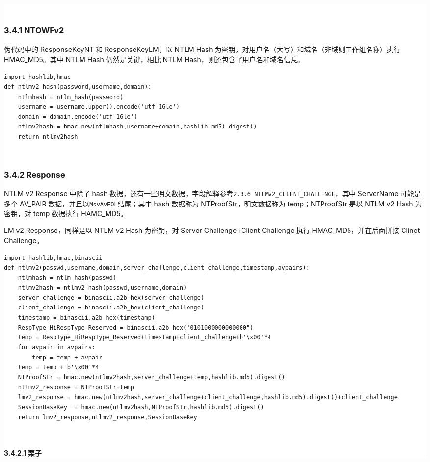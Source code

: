 ```plain
```

‍

### 3.4.1 NTOWFv2

伪代码中的 ResponseKeyNT 和 ResponseKeyLM，以 NTLM Hash 为密钥，对用户名（大写）和域名（非域则工作组名称）执行 HMAC\_MD5。其中 NTLM Hash 仍然是关键，相比 NTLM Hash，则还包含了用户名和域名信息。

```plain
import hashlib,hmac
def ntlmv2_hash(password,username,domain):
    ntlmhash = ntlm_hash(password)
    username = username.upper().encode('utf-16le')
    domain = domain.encode('utf-16le')
    ntlmv2hash = hmac.new(ntlmhash,username+domain,hashlib.md5).digest()
    return ntlmv2hash
```

‍

### 3.4.2 Response

NTLM v2 Response 中除了 hash 数据，还有一些明文数据，字段解释参考`2.3.6 NTLMv2_CLIENT_CHALLENGE`，其中 ServerName 可能是多个 AV\_PAIR 数据，并且以`MsvAvEOL`结尾；其中 hash 数据称为 NTProofStr，明文数据称为 temp；NTProofStr 是以 NTLM v2 Hash 为密钥，对 temp 数据执行 HAMC\_MD5。

LM v2 Response，同样是以 NTLM v2 Hash 为密钥，对 Server Challenge+Client Challenge 执行 HMAC\_MD5，并在后面拼接 Clinet Challenge。

```plain
import hashlib,hmac,binascii
def ntlmv2(passwd,username,domain,server_challenge,client_challenge,timestamp,avpairs):
    ntlmhash = ntlm_hash(passwd)
    ntlmv2hash = ntlmv2_hash(passwd,username,domain)
    server_challenge = binascii.a2b_hex(server_challenge)
    client_challenge = binascii.a2b_hex(client_challenge)
    timestamp = binascii.a2b_hex(timestamp)
    RespType_HiRespType_Reserved = binascii.a2b_hex("0101000000000000")
    temp = RespType_HiRespType_Reserved+timestamp+client_challenge+b'\x00'*4
    for avpair in avpairs:
        temp = temp + avpair
    temp = temp + b'\x00'*4
    NTProofStr = hmac.new(ntlmv2hash,server_challenge+temp,hashlib.md5).digest()
    ntlmv2_response = NTProofStr+temp
    lmv2_response = hmac.new(ntlmv2hash,server_challenge+client_challenge,hashlib.md5).digest()+client_challenge
    SessionBaseKey  = hmac.new(ntlmv2hash,NTProofStr,hashlib.md5).digest()
    return lmv2_response,ntlmv2_response,SessionBaseKey
```

‍

#### 3.4.2.1 栗子

